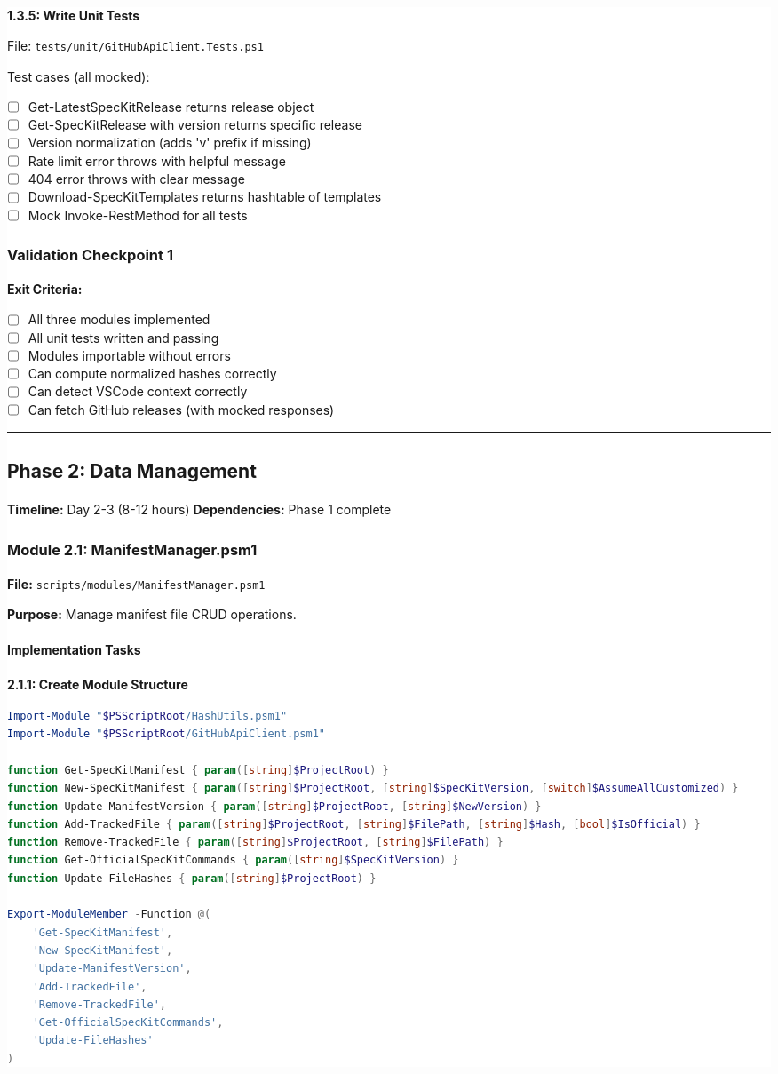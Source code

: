 **1.3.5: Write Unit Tests**

File: `tests/unit/GitHubApiClient.Tests.ps1`

Test cases (all mocked):
- [ ] Get-LatestSpecKitRelease returns release object
- [ ] Get-SpecKitRelease with version returns specific release
- [ ] Version normalization (adds 'v' prefix if missing)
- [ ] Rate limit error throws with helpful message
- [ ] 404 error throws with clear message
- [ ] Download-SpecKitTemplates returns hashtable of templates
- [ ] Mock Invoke-RestMethod for all tests

### Validation Checkpoint 1

**Exit Criteria:**
- [ ] All three modules implemented
- [ ] All unit tests written and passing
- [ ] Modules importable without errors
- [ ] Can compute normalized hashes correctly
- [ ] Can detect VSCode context correctly
- [ ] Can fetch GitHub releases (with mocked responses)

---

## Phase 2: Data Management

**Timeline:** Day 2-3 (8-12 hours)
**Dependencies:** Phase 1 complete

### Module 2.1: ManifestManager.psm1

**File:** `scripts/modules/ManifestManager.psm1`

**Purpose:** Manage manifest file CRUD operations.

#### Implementation Tasks

**2.1.1: Create Module Structure**
```powershell
Import-Module "$PSScriptRoot/HashUtils.psm1"
Import-Module "$PSScriptRoot/GitHubApiClient.psm1"

function Get-SpecKitManifest { param([string]$ProjectRoot) }
function New-SpecKitManifest { param([string]$ProjectRoot, [string]$SpecKitVersion, [switch]$AssumeAllCustomized) }
function Update-ManifestVersion { param([string]$ProjectRoot, [string]$NewVersion) }
function Add-TrackedFile { param([string]$ProjectRoot, [string]$FilePath, [string]$Hash, [bool]$IsOfficial) }
function Remove-TrackedFile { param([string]$ProjectRoot, [string]$FilePath) }
function Get-OfficialSpecKitCommands { param([string]$SpecKitVersion) }
function Update-FileHashes { param([string]$ProjectRoot) }

Export-ModuleMember -Function @(
    'Get-SpecKitManifest',
    'New-SpecKitManifest',
    'Update-ManifestVersion',
    'Add-TrackedFile',
    'Remove-TrackedFile',
    'Get-OfficialSpecKitCommands',
    'Update-FileHashes'
)
```
